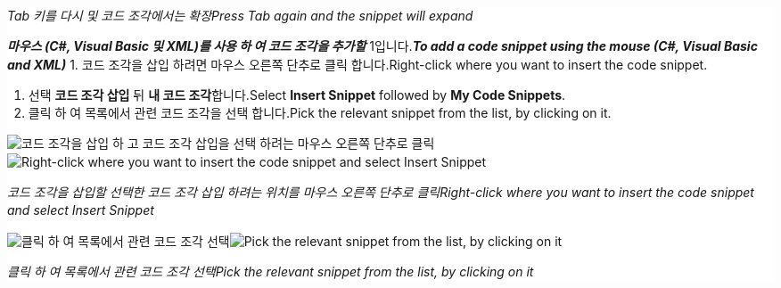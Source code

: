 <span data-ttu-id="132e6-290">*Tab 키를 다시 및 코드 조각에서는 확장*</span><span class="sxs-lookup"><span data-stu-id="132e6-290">*Press Tab again and the snippet will expand*</span></span>

<span data-ttu-id="132e6-291">***마우스 (C#, Visual Basic 및 XML)를 사용 하 여 코드 조각을 추가할*** 1입니다.</span><span class="sxs-lookup"><span data-stu-id="132e6-291">***To add a code snippet using the mouse (C#, Visual Basic and XML)*** 1.</span></span> <span data-ttu-id="132e6-292">코드 조각을 삽입 하려면 마우스 오른쪽 단추로 클릭 합니다.</span><span class="sxs-lookup"><span data-stu-id="132e6-292">Right-click where you want to insert the code snippet.</span></span>

1. <span data-ttu-id="132e6-293">선택 **코드 조각 삽입** 뒤 **내 코드 조각**합니다.</span><span class="sxs-lookup"><span data-stu-id="132e6-293">Select **Insert Snippet** followed by **My Code Snippets**.</span></span>
2. <span data-ttu-id="132e6-294">클릭 하 여 목록에서 관련 코드 조각을 선택 합니다.</span><span class="sxs-lookup"><span data-stu-id="132e6-294">Pick the relevant snippet from the list, by clicking on it.</span></span>

<span data-ttu-id="132e6-295">![코드 조각을 삽입 하 고 코드 조각 삽입을 선택 하려는 마우스 오른쪽 단추로 클릭](aspnet-mvc-4-entity-framework-scaffolding-and-migrations/_static/image31.png "코드 조각을 삽입 하 고 코드 조각 삽입을 선택 하려는 마우스 오른쪽 단추로 클릭")</span><span class="sxs-lookup"><span data-stu-id="132e6-295">![Right-click where you want to insert the code snippet and select Insert Snippet](aspnet-mvc-4-entity-framework-scaffolding-and-migrations/_static/image31.png "Right-click where you want to insert the code snippet and select Insert Snippet")</span></span>

<span data-ttu-id="132e6-296">*코드 조각을 삽입할 선택한 코드 조각 삽입 하려는 위치를 마우스 오른쪽 단추로 클릭*</span><span class="sxs-lookup"><span data-stu-id="132e6-296">*Right-click where you want to insert the code snippet and select Insert Snippet*</span></span>

<span data-ttu-id="132e6-297">![클릭 하 여 목록에서 관련 코드 조각 선택](aspnet-mvc-4-entity-framework-scaffolding-and-migrations/_static/image32.png "클릭 하 여 목록에서 관련 코드 조각 선택")</span><span class="sxs-lookup"><span data-stu-id="132e6-297">![Pick the relevant snippet from the list, by clicking on it](aspnet-mvc-4-entity-framework-scaffolding-and-migrations/_static/image32.png "Pick the relevant snippet from the list, by clicking on it")</span></span>

<span data-ttu-id="132e6-298">*클릭 하 여 목록에서 관련 코드 조각 선택*</span><span class="sxs-lookup"><span data-stu-id="132e6-298">*Pick the relevant snippet from the list, by clicking on it*</span></span>
